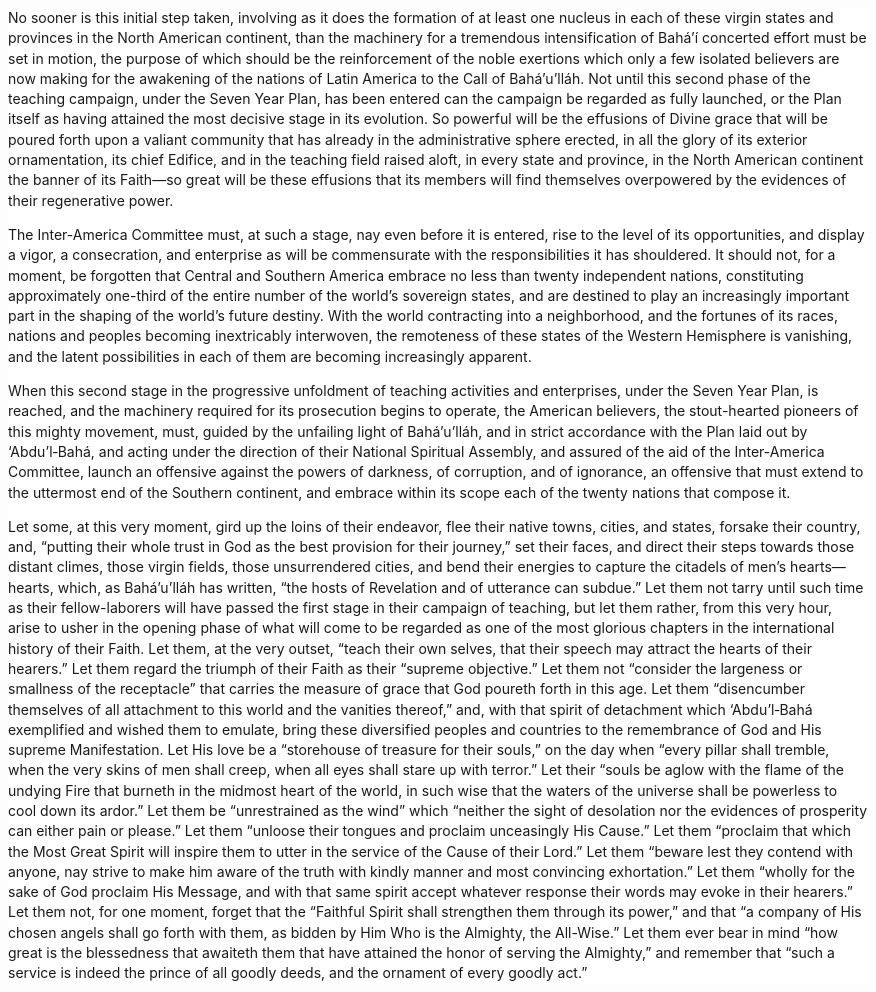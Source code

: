 No sooner is this initial step taken, involving as it does the formation of at least one nucleus in each of these virgin states and provinces in the North American continent, than the machinery for a tremendous intensification of Bahá’í concerted effort must be set in motion, the purpose of which should be the reinforcement of the noble exertions which only a few isolated believers are now making for the awakening of the nations of Latin America to the Call of Bahá’u’lláh. Not until this second phase of the teaching campaign, under the Seven Year Plan, has been entered can the campaign be regarded as fully launched, or the Plan itself as having attained the most decisive stage in its evolution. So powerful will be the effusions of Divine grace that will be poured forth upon a valiant community that has already in the administrative sphere erected, in all the glory of its exterior ornamentation, its chief Edifice, and in the teaching field raised aloft, in every state and province, in the North American continent the banner of its Faith—so great will be these effusions that its members will find themselves overpowered by the evidences of their regenerative power.

The Inter-America Committee must, at such a stage, nay even before it is entered, rise to the level of its opportunities, and display a vigor, a consecration, and enterprise as will be commensurate with the responsibilities it has shouldered. It should not, for a moment, be forgotten that Central and Southern America embrace no less than twenty independent nations, constituting approximately one-third of the entire number of the world’s sovereign states, and are destined to play an increasingly important part in the shaping of the world’s future destiny. With the world contracting into a neighborhood, and the fortunes of its races, nations and peoples becoming inextricably interwoven, the remoteness of these states of the Western Hemisphere is vanishing, and the latent possibilities in each of them are becoming increasingly apparent.

When this second stage in the progressive unfoldment of teaching activities and enterprises, under the Seven Year Plan, is reached, and the machinery required for its prosecution begins to operate, the American believers, the stout-hearted pioneers of this mighty movement, must, guided by the unfailing light of Bahá’u’lláh, and in strict accordance with the Plan laid out by ‘Abdu’l‑Bahá, and acting under the direction of their National Spiritual Assembly, and assured of the aid of the Inter-America Committee, launch an offensive against the powers of darkness, of corruption, and of ignorance, an offensive that must extend to the uttermost end of the Southern continent, and embrace within its scope each of the twenty nations that compose it.

Let some, at this very moment, gird up the loins of their endeavor, flee their native towns, cities, and states, forsake their country, and, “putting their whole trust in God as the best provision for their journey,” set their faces, and direct their steps towards those distant climes, those virgin fields, those unsurrendered cities, and bend their energies to capture the citadels of men’s hearts—hearts, which, as Bahá’u’lláh has written, “the hosts of Revelation and of utterance can subdue.” Let them not tarry until such time as their fellow-laborers will have passed the first stage in their campaign of teaching, but let them rather, from this very hour, arise to usher in the opening phase of what will come to be regarded as one of the most glorious chapters in the international history of their Faith. Let them, at the very outset, “teach their own selves, that their speech may attract the hearts of their hearers.” Let them regard the triumph of their Faith as their “supreme objective.” Let them not “consider the largeness or smallness of the receptacle” that carries the measure of grace that God poureth forth in this age. Let them “disencumber themselves of all attachment to this world and the vanities thereof,” and, with that spirit of detachment which ‘Abdu’l‑Bahá exemplified and wished them to emulate, bring these diversified peoples and countries to the remembrance of God and His supreme Manifestation. Let His love be a “storehouse of treasure for their souls,” on the day when “every pillar shall tremble, when the very skins of men shall creep, when all eyes shall stare up with terror.” Let their “souls be aglow with the flame of the undying Fire that burneth in the midmost heart of the world, in such wise that the waters of the universe shall be powerless to cool down its ardor.” Let them be “unrestrained as the wind” which “neither the sight of desolation nor the evidences of prosperity can either pain or please.” Let them “unloose their tongues and proclaim unceasingly His Cause.” Let them “proclaim that which the Most Great Spirit will inspire them to utter in the service of the Cause of their Lord.” Let them “beware lest they contend with anyone, nay strive to make him aware of the truth with kindly manner and most convincing exhortation.” Let them “wholly for the sake of God proclaim His Message, and with that same spirit accept whatever response their words may evoke in their hearers.” Let them not, for one moment, forget that the “Faithful Spirit shall strengthen them through its power,” and that “a company of His chosen angels shall go forth with them, as bidden by Him Who is the Almighty, the All-Wise.” Let them ever bear in mind “how great is the blessedness that awaiteth them that have attained the honor of serving the Almighty,” and remember that “such a service is indeed the prince of all goodly deeds, and the ornament of every goodly act.”
